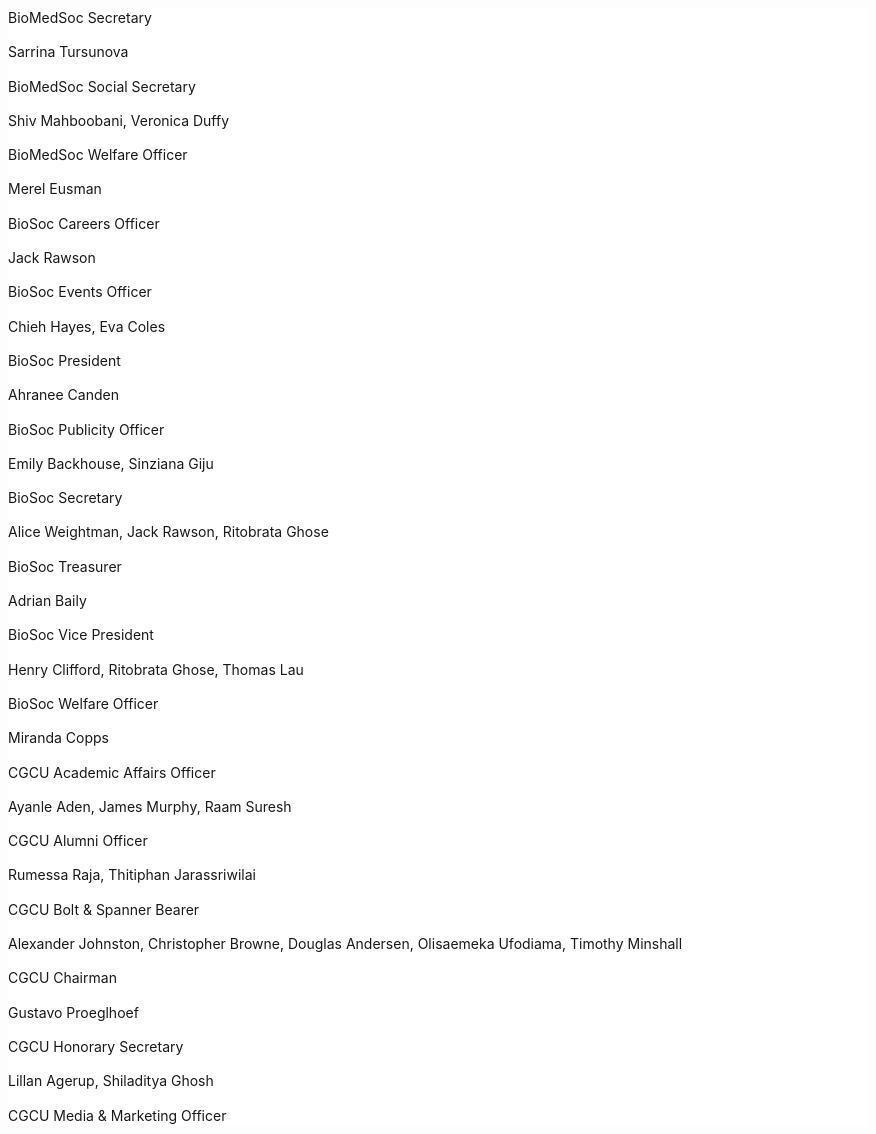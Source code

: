 BioMedSoc Secretary

Sarrina Tursunova

BioMedSoc Social Secretary

Shiv Mahboobani, Veronica Duffy

BioMedSoc Welfare Officer

Merel Eusman

BioSoc Careers Officer

Jack Rawson

BioSoc Events Officer

Chieh Hayes, Eva Coles

BioSoc President

Ahranee Canden

BioSoc Publicity Officer

Emily Backhouse, Sinziana Giju

BioSoc Secretary

Alice Weightman, Jack Rawson, Ritobrata Ghose

BioSoc Treasurer

Adrian Baily

BioSoc Vice President

Henry Clifford, Ritobrata Ghose, Thomas Lau

BioSoc Welfare Officer

Miranda Copps

CGCU Academic Affairs Officer

Ayanle Aden, James Murphy, Raam Suresh

CGCU Alumni Officer

Rumessa Raja, Thitiphan Jarassriwilai

CGCU Bolt & Spanner Bearer

Alexander Johnston, Christopher Browne, Douglas Andersen, Olisaemeka Ufodiama, Timothy Minshall

CGCU Chairman

Gustavo Proeglhoef

CGCU Honorary Secretary

Lillan Agerup, Shiladitya Ghosh

CGCU Media & Marketing Officer
